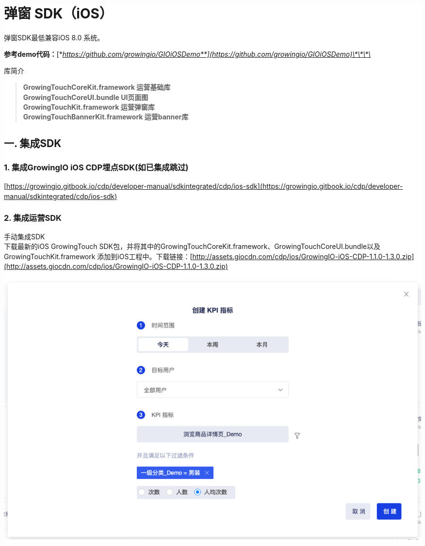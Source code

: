 # 弹窗 SDK（iOS）

弹窗SDK最低兼容iOS 8.0 系统。

**参考demo代码：**[**https://github.com/growingio/GIOiOSDemo**](https://github.com/growingio/GIOiOSDemo)\*\*\*\*

库简介

> **GrowingTouchCoreKit.framework 运营基础库  
> GrowingTouchCoreUI.bundle UI页面图  
> GrowingTouchKit.framework 运营弹窗库  
> GrowingTouchBannerKit.framework 运营banner库**

## 一. 集成SDK

### 1. 集成GrowingIO iOS CDP埋点SDK\(如已集成跳过\)

[https://growingio.gitbook.io/cdp/developer-manual/sdkintegrated/cdp/ios-sdk](https://growingio.gitbook.io/cdp/developer-manual/sdkintegrated/cdp/ios-sdk)

### 2. 集成运营SDK

 手动集成SDK  
下载最新的iOS GrowingTouch SDK包，并将其中的GrowingTouchCoreKit.framework、GrowingTouchCoreUI.bundle以及GrowingTouchKit.framework 添加到iOS工程中。下载链接：[http://assets.giocdn.com/cdp/ios/GrowingIO-iOS-CDP-1.1.0-1.3.0.zip](http://assets.giocdn.com/cdp/ios/GrowingIO-iOS-CDP-1.1.0-1.3.0.zip)

![](../../../../.gitbook/assets/image%20%28109%29.png)
